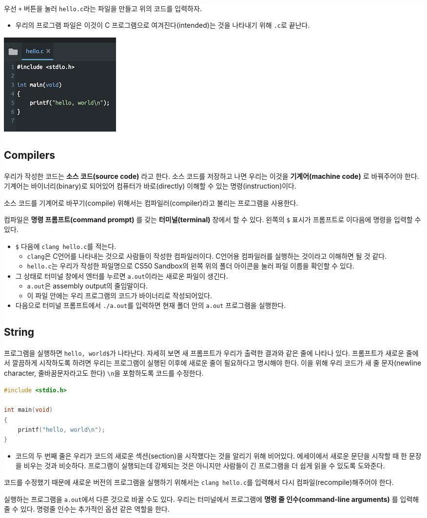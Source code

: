 우선 `+` 버튼을 눌러 `hello.c`라는 파일을 만들고 위의 코드를 입력하자.

* 우리의 프로그램 파일은 이것이 C 프로그램으로 여겨진다(intended)는 것을 나타내기 위해 `.c`로 끝난다.

![code in editor](/post-img/harvardx-cs50s-intro-1-c/110983072-a7eef100-83ac-11eb-9cdc-5527e808d238.png)

## Compilers

우리가 작성한 코드는 **소스 코드(source code)** 라고 한다. 소스 코드를 저장하고 나면 우리는 이것을 **기계어(machine code)** 로 바꿔주어야 한다. 기계어는 바이너리(binary)로 되어있어 컴퓨터가 바로(directly) 이해할 수 있는 명령(instruction)이다.

소스 코드를 기계어로 바꾸기(compile) 위해서는 컴파일러(compiler)라고 불리는 프로그램을 사용한다.

컴파일은 **명령 프롬프트(command prompt)** 를 갖는 **터미널(terminal)** 창에서 할 수 있다. 왼쪽의 `$` 표시가 프롬프트로 이다음에 명령을 입력할 수 있다.

* `$` 다음에 `clang hello.c`를 적는다.
    * `clang`은 C언어를 나타내는 것으로 사람들이 작성한 컴파일러이다. C언어용 컴파일러를 실행하는 것이라고 이해하면 될 것 같다.
    * `hello.c`는 우리가 작성한 파일명으로 CS50 Sandbox의 왼쪽 위의 폴더 아이콘을 눌러 파일 이름을 확인할 수 있다.
* 그 상태로 터미널 창에서 엔터를 누르면 `a.out`이라는 새로운 파일이 생긴다.
    * `a.out`은 assembly output의 줄임말이다.
    * 이 파일 안에는 우리 프로그램의 코드가 바이너리로 작성되어있다.
* 다음으로 터미널 프롬프트에서 `./a.out`를 입력하면 현재 폴더 안의 `a.out` 프로그램을 실행한다.

## String

프로그램을 실행하면 `hello, world$`가 나타난다. 자세히 보면 새 프롬프트가 우리가 출력한 결과와 같은 줄에 나타나 있다. 프롬프트가 새로운 줄에서 깔끔하게 시작하도록 하려면 우리는 프로그램이 실행된 이후에 새로운 줄이 필요하다고 명시해야 한다. 이을 위해 우리 코드가 새 줄 문자(newline character, 줄바꿈문자라고도 한다) `\n`을 포함하도록 코드를 수정한다.

```c
#include <stdio.h>

int main(void)
{
    printf("hello, world\n");
}
```

* 코드의 두 번째 줄은 우리가 코드의 새로운 섹션(section)을 시작했다는 것을 알리기 위해 비어있다. 에세이에서 새로운 문단을 시작할 때 한 문장을 비우는 것과 비슷하다. 프로그램이 실행되는데 강제되는 것은 아니지만 사람들이 긴 프로그램을 더 쉽게 읽을 수 있도록 도와준다.

코드를 수정했기 때문에 새로운 버전의 프로그램을 실행하기 위해서는 `clang hello.c`를 입력해서 다시 컴파일(recompile)해주어야 한다.

실행하는 프로그램을 `a.out`에서 다른 것으로 바꿀 수도 있다. 우리는 터미널에서 프로그램에 **명령 줄 인수(command-line arguments)** 를 입력해줄 수 있다. 명령줄 인수는 추가적인 옵션 같은 역할을 한다.

